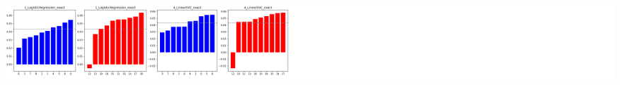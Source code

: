 <img src="GaussianExperiment_1_size10_exact_20220415-224757/1_LogisticRegression_exact/plot_shapley_values.png" width="200" alt="1_LogisticRegression_exact"><img src="GaussianExperiment_1_size10_exact_20220415-224757/4_LinearSVC_exact/plot_shapley_values.png" width="200" alt="4_LinearSVC_exact">